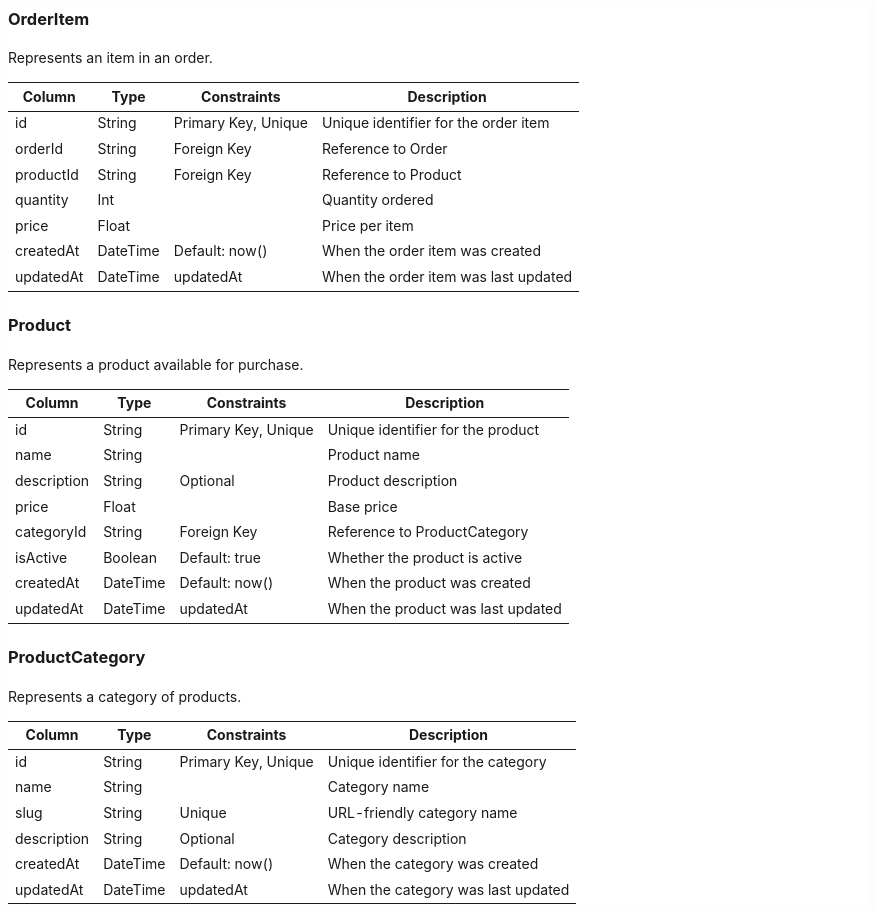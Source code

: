 ### OrderItem

Represents an item in an order.

| Column | Type | Constraints | Description |
|--------|------|-------------|-------------|
| id | String | Primary Key, Unique | Unique identifier for the order item |
| orderId | String | Foreign Key | Reference to Order |
| productId | String | Foreign Key | Reference to Product |
| quantity | Int | | Quantity ordered |
| price | Float | | Price per item |
| createdAt | DateTime | Default: now() | When the order item was created |
| updatedAt | DateTime | updatedAt | When the order item was last updated |

### Product

Represents a product available for purchase.

| Column | Type | Constraints | Description |
|--------|------|-------------|-------------|
| id | String | Primary Key, Unique | Unique identifier for the product |
| name | String | | Product name |
| description | String | Optional | Product description |
| price | Float | | Base price |
| categoryId | String | Foreign Key | Reference to ProductCategory |
| isActive | Boolean | Default: true | Whether the product is active |
| createdAt | DateTime | Default: now() | When the product was created |
| updatedAt | DateTime | updatedAt | When the product was last updated |

### ProductCategory

Represents a category of products.

| Column | Type | Constraints | Description |
|--------|------|-------------|-------------|
| id | String | Primary Key, Unique | Unique identifier for the category |
| name | String | | Category name |
| slug | String | Unique | URL-friendly category name |
| description | String | Optional | Category description |
| createdAt | DateTime | Default: now() | When the category was created |
| updatedAt | DateTime | updatedAt | When the category was last updated |
